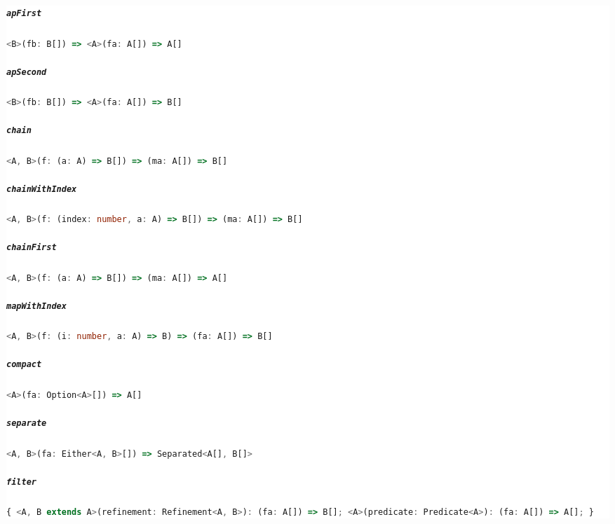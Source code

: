 ##### `apFirst`


```ts
<B>(fb: B[]) => <A>(fa: A[]) => A[]
```

##### `apSecond`


```ts
<B>(fb: B[]) => <A>(fa: A[]) => B[]
```

##### `chain`


```ts
<A, B>(f: (a: A) => B[]) => (ma: A[]) => B[]
```

##### `chainWithIndex`


```ts
<A, B>(f: (index: number, a: A) => B[]) => (ma: A[]) => B[]
```

##### `chainFirst`


```ts
<A, B>(f: (a: A) => B[]) => (ma: A[]) => A[]
```

##### `mapWithIndex`


```ts
<A, B>(f: (i: number, a: A) => B) => (fa: A[]) => B[]
```

##### `compact`


```ts
<A>(fa: Option<A>[]) => A[]
```

##### `separate`


```ts
<A, B>(fa: Either<A, B>[]) => Separated<A[], B[]>
```

##### `filter`


```ts
{ <A, B extends A>(refinement: Refinement<A, B>): (fa: A[]) => B[]; <A>(predicate: Predicate<A>): (fa: A[]) => A[]; }
```
